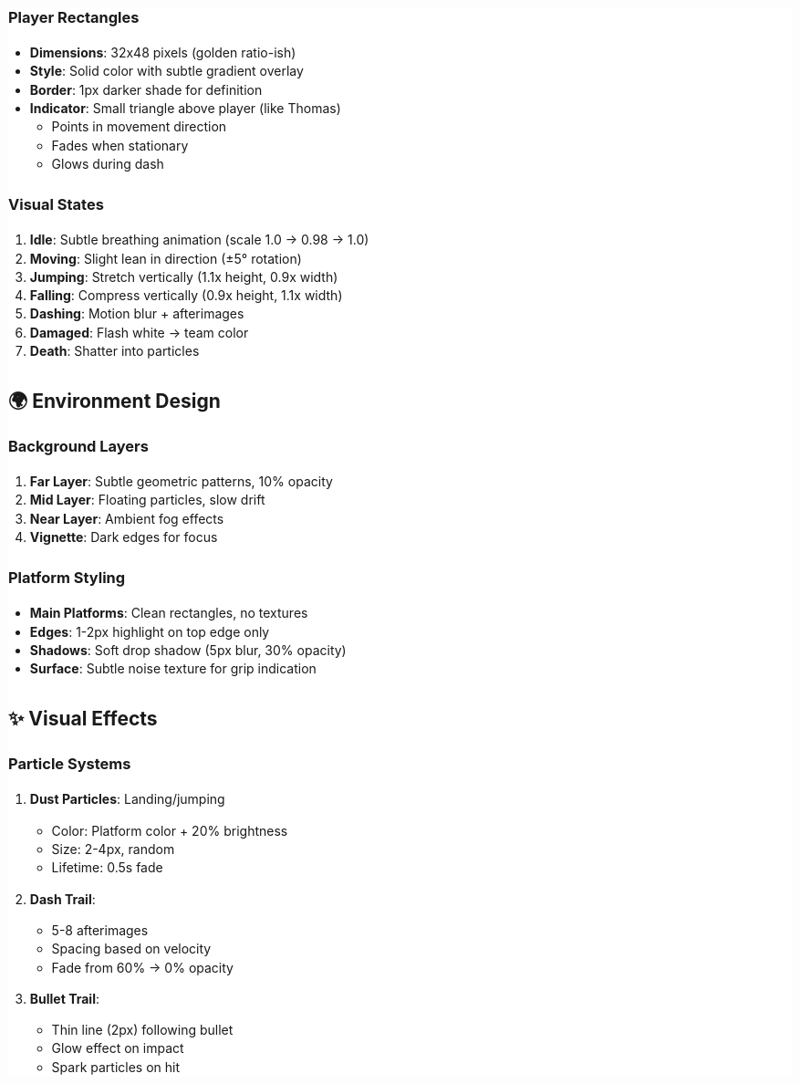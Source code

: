 ### Player Rectangles
- **Dimensions**: 32x48 pixels (golden ratio-ish)
- **Style**: Solid color with subtle gradient overlay
- **Border**: 1px darker shade for definition
- **Indicator**: Small triangle above player (like Thomas)
  - Points in movement direction
  - Fades when stationary
  - Glows during dash

### Visual States
1. **Idle**: Subtle breathing animation (scale 1.0 → 0.98 → 1.0)
2. **Moving**: Slight lean in direction (±5° rotation)
3. **Jumping**: Stretch vertically (1.1x height, 0.9x width)
4. **Falling**: Compress vertically (0.9x height, 1.1x width)
5. **Dashing**: Motion blur + afterimages
6. **Damaged**: Flash white → team color
7. **Death**: Shatter into particles

## 🌍 Environment Design

### Background Layers
1. **Far Layer**: Subtle geometric patterns, 10% opacity
2. **Mid Layer**: Floating particles, slow drift
3. **Near Layer**: Ambient fog effects
4. **Vignette**: Dark edges for focus

### Platform Styling
- **Main Platforms**: Clean rectangles, no textures
- **Edges**: 1-2px highlight on top edge only
- **Shadows**: Soft drop shadow (5px blur, 30% opacity)
- **Surface**: Subtle noise texture for grip indication

## ✨ Visual Effects

### Particle Systems
1. **Dust Particles**: Landing/jumping
   - Color: Platform color + 20% brightness
   - Size: 2-4px, random
   - Lifetime: 0.5s fade

2. **Dash Trail**: 
   - 5-8 afterimages
   - Spacing based on velocity
   - Fade from 60% → 0% opacity

3. **Bullet Trail**:
   - Thin line (2px) following bullet
   - Glow effect on impact
   - Spark particles on hit
